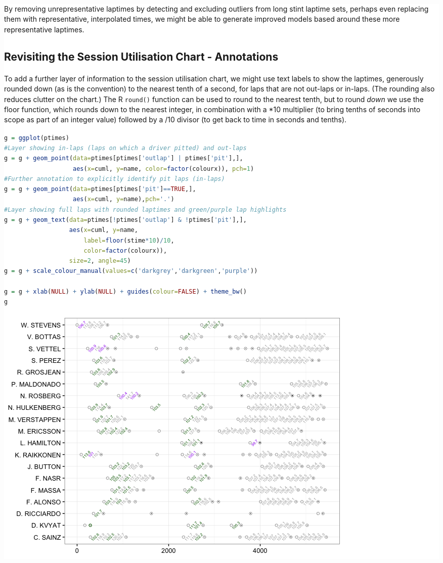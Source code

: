 By removing unrepresentative laptimes by detecting and excluding outliers from long stint laptime sets, perhaps even replacing them with representative, interpolated times, we might be able to generate improved models based around these more representative laptimes. 

## Revisiting the Session Utilisation Chart - Annotations

To add a further layer of information to the session utilisation chart, we might use text labels to show the laptimes, generously rounded down (as is the convention) to the nearest tenth of a second, for laps that are not out-laps or in-laps. (The rounding also reduces clutter on the chart.) The R `round()` function can be used to round to the nearest tenth, but to round *down* we use the floor function, which rounds down to the nearest integer, in combination with a *10 multiplier (to bring tenths of seconds into scope as part of an integer value) followed by a /10 divisor (to get back to time in seconds and tenths).


```r
g = ggplot(ptimes)
#Layer showing in-laps (laps on which a driver pitted) and out-laps
g = g + geom_point(data=ptimes[ptimes['outlap'] | ptimes['pit'],],
                   aes(x=cuml, y=name, color=factor(colourx)), pch=1)
#Further annotation to explicitly identify pit laps (in-laps)
g = g + geom_point(data=ptimes[ptimes['pit']==TRUE,],
                   aes(x=cuml, y=name),pch='.')
#Layer showing full laps with rounded laptimes and green/purple lap highlights
g = g + geom_text(data=ptimes[!ptimes['outlap'] & !ptimes['pit'],],
                  aes(x=cuml, y=name, 
                      label=floor(stime*10)/10, 
                      color=factor(colourx)),
                  size=2, angle=45)
g = g + scale_colour_manual(values=c('darkgrey','darkgreen','purple'))

g = g + xlab(NULL) + ylab(NULL) + guides(colour=FALSE) + theme_bw()
g
```

![Adding laptimes to the session utilisation chart](images/practiceutil-purplegreen_utilisation_laptime-1.png)
